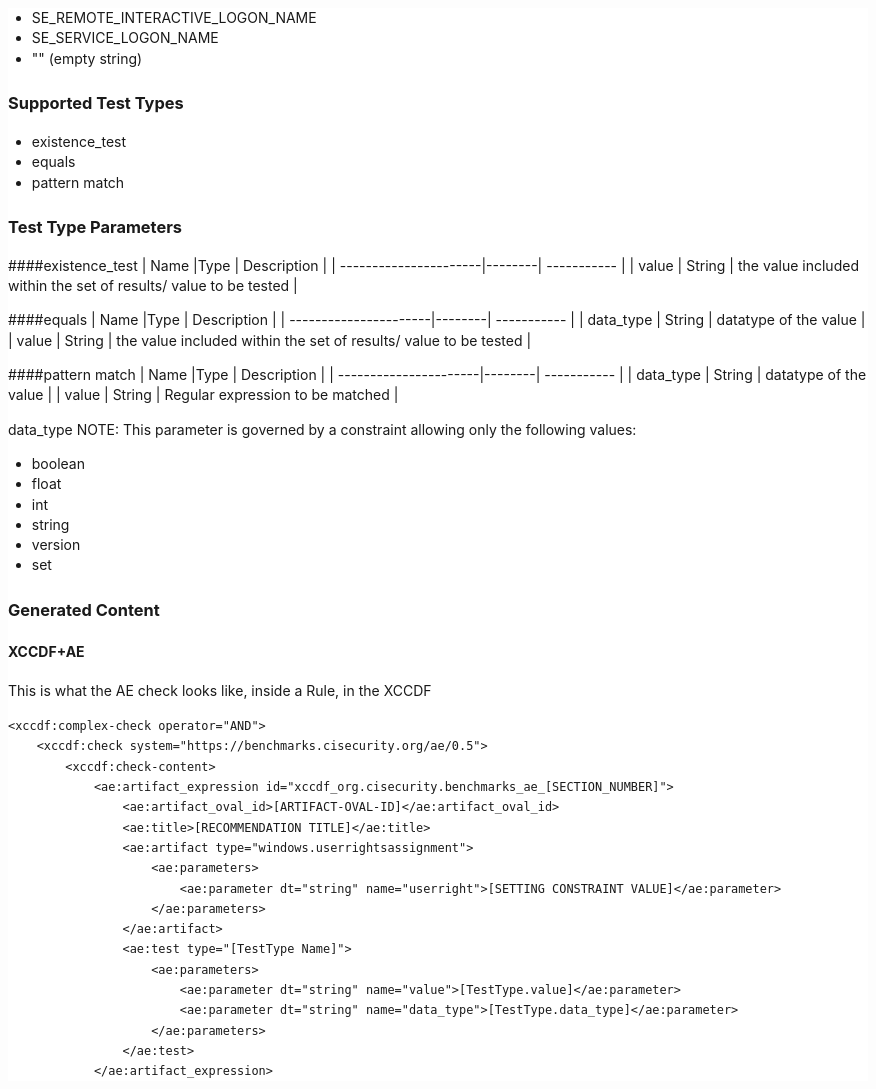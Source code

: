 - SE_REMOTE_INTERACTIVE_LOGON_NAME	
- SE_SERVICE_LOGON_NAME
- "" (empty string)

### Supported Test Types
- existence_test
- equals
- pattern match

### Test Type Parameters
####existence_test
| Name                  |Type    | Description |
| ----------------------|--------| ----------- |
| value | String | the value included within the set of results/ value to be tested |

####equals 
| Name                  |Type    | Description |
| ----------------------|--------| ----------- |
| data_type | String | datatype of the value |
| value | String | the value included within the set of results/ value to be tested |

####pattern match
| Name                  |Type    | Description |
| ----------------------|--------| ----------- |
| data_type | String | datatype of the value |
| value | String | Regular expression to be matched |

data_type
NOTE: This parameter is governed by a constraint allowing only the following values:
- boolean
- float
- int
- string
- version
- set

### Generated Content
#### XCCDF+AE
This is what the AE check looks like, inside a Rule, in the XCCDF

```
<xccdf:complex-check operator="AND">
	<xccdf:check system="https://benchmarks.cisecurity.org/ae/0.5">
		<xccdf:check-content>
			<ae:artifact_expression id="xccdf_org.cisecurity.benchmarks_ae_[SECTION_NUMBER]">
				<ae:artifact_oval_id>[ARTIFACT-OVAL-ID]</ae:artifact_oval_id>
				<ae:title>[RECOMMENDATION TITLE]</ae:title>
				<ae:artifact type="windows.userrightsassignment">
					<ae:parameters>
						<ae:parameter dt="string" name="userright">[SETTING CONSTRAINT VALUE]</ae:parameter>
					</ae:parameters>
				</ae:artifact>
				<ae:test type="[TestType Name]">
					<ae:parameters>
						<ae:parameter dt="string" name="value">[TestType.value]</ae:parameter>
						<ae:parameter dt="string" name="data_type">[TestType.data_type]</ae:parameter>
					</ae:parameters>
				</ae:test>
			</ae:artifact_expression>
```